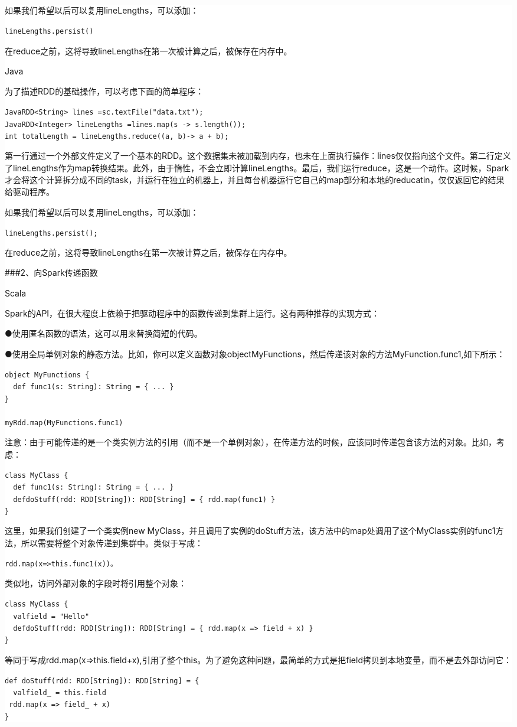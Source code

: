 如果我们希望以后可以复用lineLengths，可以添加：

	lineLengths.persist()

在reduce之前，这将导致lineLengths在第一次被计算之后，被保存在内存中。

Java

为了描述RDD的基础操作，可以考虑下面的简单程序：
	 
	JavaRDD<String> lines =sc.textFile("data.txt");  
	JavaRDD<Integer> lineLengths =lines.map(s -> s.length());  
	int totalLength = lineLengths.reduce((a, b)-> a + b);  
 
第一行通过一个外部文件定义了一个基本的RDD。这个数据集未被加载到内存，也未在上面执行操作：lines仅仅指向这个文件。第二行定义了lineLengths作为map转换结果。此外，由于惰性，不会立即计算lineLengths。最后，我们运行reduce，这是一个动作。这时候，Spark才会将这个计算拆分成不同的task，并运行在独立的机器上，并且每台机器运行它自己的map部分和本地的reducatin，仅仅返回它的结果给驱动程序。

如果我们希望以后可以复用lineLengths，可以添加：

	lineLengths.persist();

在reduce之前，这将导致lineLengths在第一次被计算之后，被保存在内存中。

###2、向Spark传递函数

Scala

Spark的API，在很大程度上依赖于把驱动程序中的函数传递到集群上运行。这有两种推荐的实现方式：

●使用匿名函数的语法，这可以用来替换简短的代码。

●使用全局单例对象的静态方法。比如，你可以定义函数对象objectMyFunctions，然后传递该对象的方法MyFunction.func1,如下所示：
	
	object MyFunctions {  
	  def func1(s: String): String = { ... }  
	}  
	   
	myRdd.map(MyFunctions.func1)  
 
注意：由于可能传递的是一个类实例方法的引用（而不是一个单例对象），在传递方法的时候，应该同时传递包含该方法的对象。比如，考虑：
	
	class MyClass {  
	  def func1(s: String): String = { ... }  
	  defdoStuff(rdd: RDD[String]): RDD[String] = { rdd.map(func1) }  
	}  
	 

这里，如果我们创建了一个类实例new MyClass，并且调用了实例的doStuff方法，该方法中的map处调用了这个MyClass实例的func1方法，所以需要将整个对象传递到集群中。类似于写成：

	rdd.map(x=>this.func1(x))。

类似地，访问外部对象的字段时将引用整个对象：
	 
	class MyClass {  
	  valfield = "Hello"  
	  defdoStuff(rdd: RDD[String]): RDD[String] = { rdd.map(x => field + x) }  
	}  
 
等同于写成rdd.map(x=>this.field+x),引用了整个this。为了避免这种问题，最简单的方式是把field拷贝到本地变量，而不是去外部访问它：
	
	def doStuff(rdd: RDD[String]): RDD[String] = {  
	  valfield_ = this.field  
	 rdd.map(x => field_ + x)  
	}  
 